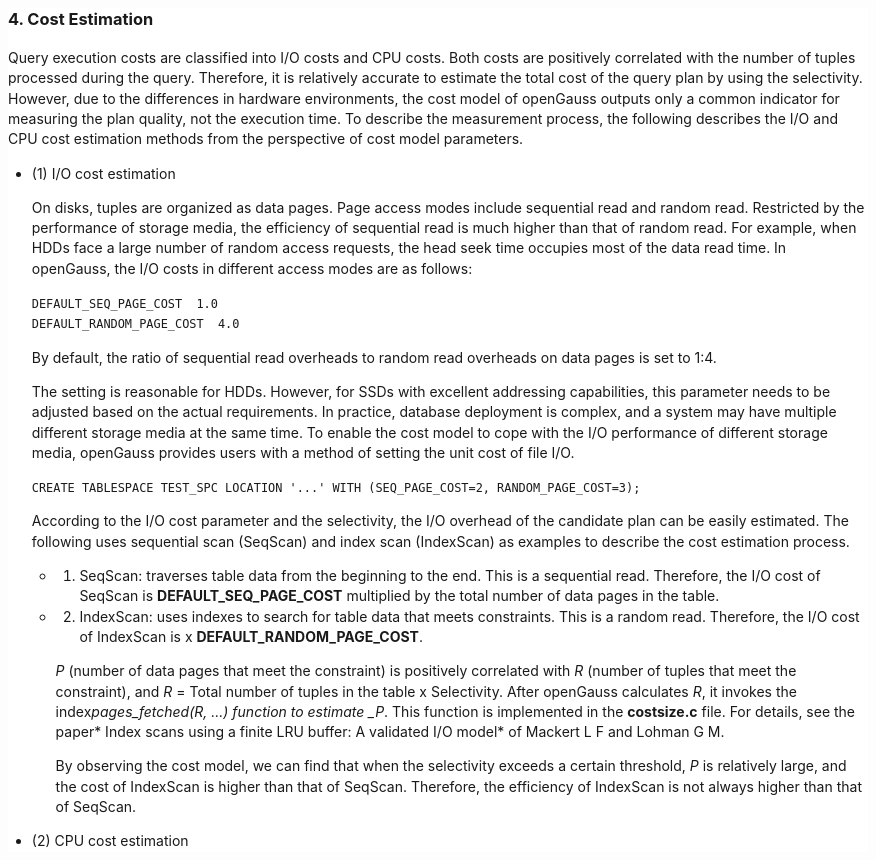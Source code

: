 ### 4. Cost Estimation<a name="section1683134971416"></a>

Query execution costs are classified into I/O costs and CPU costs. Both costs are positively correlated with the number of tuples processed during the query. Therefore, it is relatively accurate to estimate the total cost of the query plan by using the selectivity. However, due to the differences in hardware environments, the cost model of openGauss outputs only a common indicator for measuring the plan quality, not the execution time. To describe the measurement process, the following describes the I/O and CPU cost estimation methods from the perspective of cost model parameters.

- \(1\) I/O cost estimation

  On disks, tuples are organized as data pages. Page access modes include sequential read and random read. Restricted by the performance of storage media, the efficiency of sequential read is much higher than that of random read. For example, when HDDs face a large number of random access requests, the head seek time occupies most of the data read time. In openGauss, the I/O costs in different access modes are as follows:

  ```
  DEFAULT_SEQ_PAGE_COST  1.0
  DEFAULT_RANDOM_PAGE_COST  4.0
  ```

  By default, the ratio of sequential read overheads to random read overheads on data pages is set to 1:4.

  The setting is reasonable for HDDs. However, for SSDs with excellent addressing capabilities, this parameter needs to be adjusted based on the actual requirements. In practice, database deployment is complex, and a system may have multiple different storage media at the same time. To enable the cost model to cope with the I/O performance of different storage media, openGauss provides users with a method of setting the unit cost of file I/O.

  ```
  CREATE TABLESPACE TEST_SPC LOCATION '...' WITH (SEQ_PAGE_COST=2, RANDOM_PAGE_COST=3);
  ```

  According to the I/O cost parameter and the selectivity, the I/O overhead of the candidate plan can be easily estimated. The following uses sequential scan \(SeqScan\) and index scan \(IndexScan\) as examples to describe the cost estimation process.

  - 1. SeqScan: traverses table data from the beginning to the end. This is a sequential read. Therefore, the I/O cost of SeqScan is **DEFAULT_SEQ_PAGE_COST** multiplied by the total number of data pages in the table.

  - 2. IndexScan: uses indexes to search for table data that meets constraints. This is a random read. Therefore, the I/O cost of IndexScan is x **DEFAULT_RANDOM_PAGE_COST**.

    _P_ \(number of data pages that meet the constraint\) is positively correlated with _R_ \(number of tuples that meet the constraint\), and _R_ = Total number of tuples in the table x Selectivity. After openGauss calculates _R_, it invokes the index*pages_fetched\(R, ...\) function to estimate \_P*. This function is implemented in the **costsize.c** file. For details, see the paper* Index scans using a finite LRU buffer: A validated I/O model* of Mackert L F and Lohman G M.

    By observing the cost model, we can find that when the selectivity exceeds a certain threshold, _P_ is relatively large, and the cost of IndexScan is higher than that of SeqScan. Therefore, the efficiency of IndexScan is not always higher than that of SeqScan.

- \(2\) CPU cost estimation
